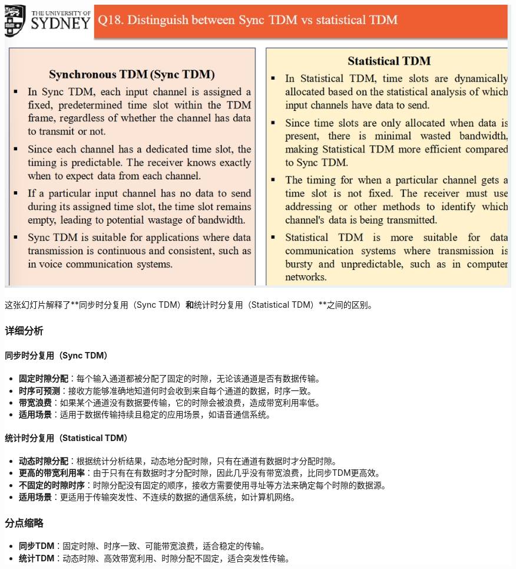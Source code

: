 ![image-20241115091209046](READEME2.assets/image-20241115091209046.png)

这张幻灯片解释了**同步时分复用（Sync TDM）**和**统计时分复用（Statistical TDM）**之间的区别。

### 详细分析
#### 同步时分复用（Sync TDM）
- **固定时隙分配**：每个输入通道都被分配了固定的时隙，无论该通道是否有数据传输。
- **时序可预测**：接收方能够准确地知道何时会收到来自每个通道的数据，时序一致。
- **带宽浪费**：如果某个通道没有数据要传输，它的时隙会被浪费，造成带宽利用率低。
- **适用场景**：适用于数据传输持续且稳定的应用场景，如语音通信系统。

#### 统计时分复用（Statistical TDM）
- **动态时隙分配**：根据统计分析结果，动态地分配时隙，只有在通道有数据时才分配时隙。
- **更高的带宽利用率**：由于只有在有数据时才分配时隙，因此几乎没有带宽浪费，比同步TDM更高效。
- **不固定的时隙时序**：时隙分配没有固定的顺序，接收方需要使用寻址等方法来确定每个时隙的数据源。
- **适用场景**：更适用于传输突发性、不连续的数据的通信系统，如计算机网络。

### 分点缩略
- **同步TDM**：固定时隙、时序一致、可能带宽浪费，适合稳定的传输。
- **统计TDM**：动态时隙、高效带宽利用、时隙分配不固定，适合突发性传输。
